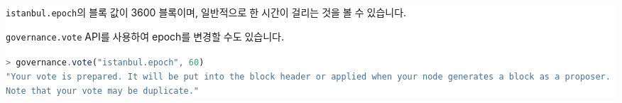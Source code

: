 `istanbul.epoch`의 블록 값이 3600 블록이며, 일반적으로 한 시간이 걸리는 것을 볼 수 있습니다.

`governance.vote` API를 사용하여 epoch를 변경할 수도 있습니다.

```javascript
> governance.vote("istanbul.epoch", 60)
"Your vote is prepared. It will be put into the block header or applied when your node generates a block as a proposer. Note that your vote may be duplicate."
```

